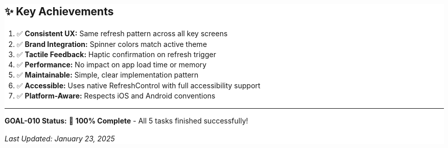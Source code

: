 ## ✨ Key Achievements

1. ✅ **Consistent UX:** Same refresh pattern across all key screens
2. ✅ **Brand Integration:** Spinner colors match active theme
3. ✅ **Tactile Feedback:** Haptic confirmation on refresh trigger
4. ✅ **Performance:** No impact on app load time or memory
5. ✅ **Maintainable:** Simple, clear implementation pattern
6. ✅ **Accessible:** Uses native RefreshControl with full accessibility support
7. ✅ **Platform-Aware:** Respects iOS and Android conventions

---

**GOAL-010 Status:** 🎉 **100% Complete** - All 5 tasks finished successfully!

_Last Updated: January 23, 2025_
